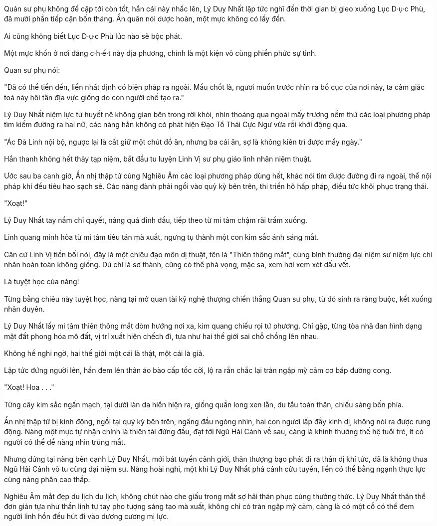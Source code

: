 Quán sư phụ không đề cập tới còn tốt, hắn cái này nhấc lên, Lý Duy Nhất lập tức nghĩ đến thời gian bị gieo xuống Lục D·ụ·c Phù, đã mười phần tiếp cận bốn tháng. Ẩn quân nói dược hoàn, một mực không có lấy đến.

Ai cũng không biết Lục D·ụ·c Phù lúc nào sẽ bộc phát.

Một mực khốn ở nơi đáng c·h·ế·t này địa phương, chính là một kiện vô cùng phiền phức sự tình.

Quan sư phụ nói:

"Đã có thể tiến đến, liền nhất định có biện pháp ra ngoài. Mấu chốt là, ngươi muốn trước nhìn ra bố cục của nơi này, ta cảm giác toà này hôi tẫn địa vực giống do con người chế tạo ra."

Lý Duy Nhất niệm lực từ huyết nê không gian bên trong rời khỏi, nhìn thoáng qua ngoài mấy trượng nếm thử các loại phương pháp tìm kiếm đường ra hai nữ, các nàng hẳn không có phát hiện Đạo Tổ Thái Cực Ngư vừa rồi khởi động qua.

"Ác Đà Linh nội bộ, ngược lại là cất giữ một chút đồ ăn, nhưng ba cái ăn, sợ là không kiên trì được mấy ngày."

Hắn thanh không hết thảy tạp niệm, bắt đầu tu luyện Linh Vị sư phụ giáo linh nhãn niệm thuật.

Ước sau ba canh giờ, Ẩn nhị thập tứ cùng Nghiêu Âm các loại phương pháp dùng hết, khác nói tìm được đường đi ra ngoài, thể nội pháp khí đều tiêu hao sạch sẽ. Các nàng đành phải ngồi vào quỷ kỳ bên trên, thi triển hô hấp pháp, điều tức khôi phục trạng thái.

"Xoạt!"

Lý Duy Nhất tay nắm chỉ quyết, nâng quá đỉnh đầu, tiếp theo từ mi tâm chậm rãi trầm xuống.

Linh quang minh hỏa từ mi tâm tiêu tán mà xuất, ngưng tụ thành một con kim sắc ánh sáng mắt.

Căn cứ Linh Vị tiền bối nói, đây là một chiêu đạo môn dị thuật, tên là "Thiên thông mắt", cùng bình thường đại niệm sư niệm lực chi nhãn hoàn toàn không giống. Dù chỉ là sơ thành, cũng có thể phá vọng, mặc sa, xem hơi xem xét dấu vết.

Là tuyệt học của nàng!

Từng bằng chiêu này tuyệt học, nàng tại mở quan tài kỹ nghệ thượng chiến thắng Quan sư phụ, từ đó sinh ra ràng buộc, kết xuống nhân duyên.

Lý Duy Nhất lấy mi tâm thiên thông mắt dòm hướng nơi xa, kim quang chiếu rọi tứ phương. Chỉ gặp, từng tòa nhã đan hình dạng mặt đất phong hóa mô đất, vị trí xuất hiện chếch đi, tựa như hai thế giới sai chỗ chồng lên nhau.

Không hề nghi ngờ, hai thế giới một cái là thật, một cái là giả.

Lập tức đứng người lên, hắn đem lên thân áo bào cấp tốc cởi, lộ ra rắn chắc lại tràn ngập mỹ cảm cơ bắp đường cong.

"Xoạt! Hoa . . ."

Từng cây kim sắc ngấn mạch, tại dưới làn da hiển hiện ra, giống quần long xen lẫn, du tẩu toàn thân, chiếu sáng bốn phía.

Ẩn nhị thập tứ bị kinh động, ngồi tại quỷ kỳ bên trên, ngẩng đầu ngóng nhìn, hai con ngươi lấp đầy kinh dị, không nói ra được rung động. Nàng một mực tự nhận chính là thiên tài đứng đầu, đạt tới Ngũ Hải Cảnh về sau, càng là khinh thường thế hệ tuổi trẻ, ít có người có thể để nàng nhìn trúng mắt.

Nhưng đứng tại nàng bên cạnh Lý Duy Nhất, mới bát tuyền cảnh giới, thân thượng bạo phát đi ra thần dị khí tức, đã là không thua Ngũ Hải Cảnh võ tu cùng đại niệm sư. Nàng hoài nghi, một khi Lý Duy Nhất phá cảnh cửu tuyền, liền có thể bằng ngạnh thực lực cùng nàng phân cao thấp.

Nghiêu Âm mắt đẹp du lịch du lịch, không chút nào che giấu trong mắt sợ hãi thán phục cùng thưởng thức. Lý Duy Nhất thân thể đơn giản tựa như thần linh tự tay pho tượng sáng tạo mà xuất, không chỉ có tràn ngập mỹ cảm, càng là có một cỗ có thể đem người linh hồn đều hút đi vào dương cương mị lực.
